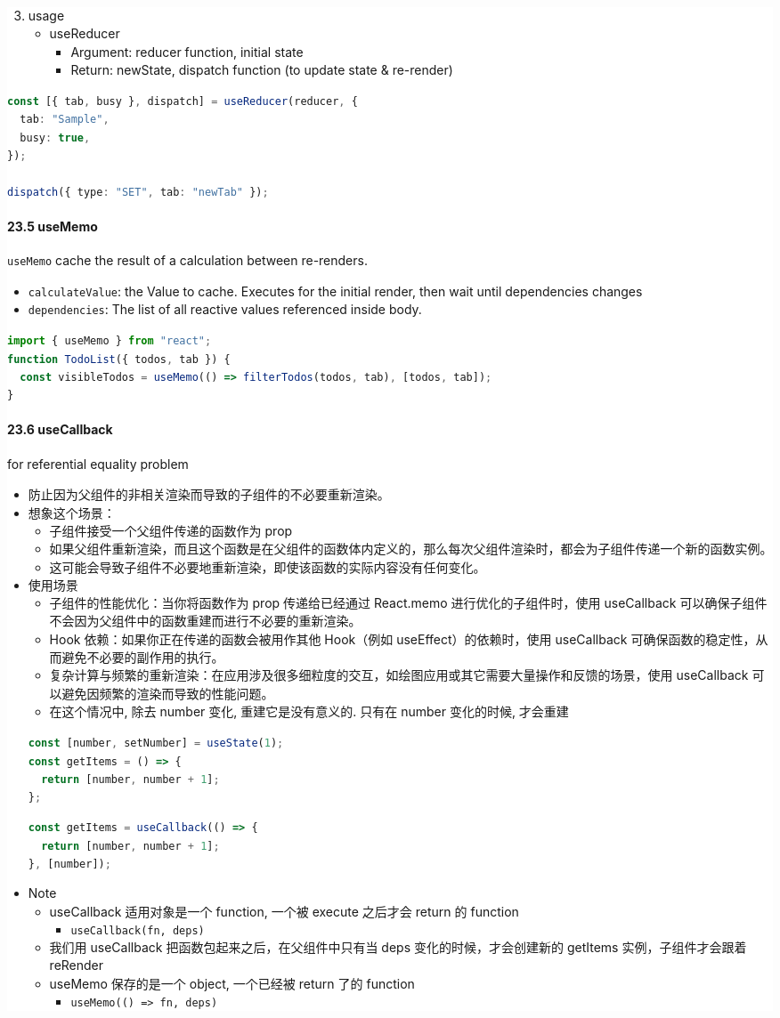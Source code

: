 3. usage
   - useReducer
     - Argument: reducer function, initial state
     - Return: newState, dispatch function (to update state & re-render)

```ts
const [{ tab, busy }, dispatch] = useReducer(reducer, {
  tab: "Sample",
  busy: true,
});

dispatch({ type: "SET", tab: "newTab" });
```

#### 23.5 useMemo

`useMemo` cache the result of a calculation between re-renders.

- `calculateValue`: the Value to cache. Executes for the initial render, then wait until dependencies changes
- `dependencies`: The list of all reactive values referenced inside body.

```ts
import { useMemo } from "react";
function TodoList({ todos, tab }) {
  const visibleTodos = useMemo(() => filterTodos(todos, tab), [todos, tab]);
}
```

#### 23.6 useCallback

for referential equality problem

- 防止因为父组件的非相关渲染而导致的子组件的不必要重新渲染。
- 想象这个场景：
  - 子组件接受一个父组件传递的函数作为 prop
  - 如果父组件重新渲染，而且这个函数是在父组件的函数体内定义的，那么每次父组件渲染时，都会为子组件传递一个新的函数实例。
  - 这可能会导致子组件不必要地重新渲染，即使该函数的实际内容没有任何变化。
- 使用场景
  - 子组件的性能优化：当你将函数作为 prop 传递给已经通过 React.memo 进行优化的子组件时，使用 useCallback 可以确保子组件不会因为父组件中的函数重建而进行不必要的重新渲染。
  - Hook 依赖：如果你正在传递的函数会被用作其他 Hook（例如 useEffect）的依赖时，使用 useCallback 可确保函数的稳定性，从而避免不必要的副作用的执行。
  - 复杂计算与频繁的重新渲染：在应用涉及很多细粒度的交互，如绘图应用或其它需要大量操作和反馈的场景，使用 useCallback 可以避免因频繁的渲染而导致的性能问题。
  - 在这个情况中, 除去 number 变化, 重建它是没有意义的. 只有在 number 变化的时候, 才会重建
  ```ts
  const [number, setNumber] = useState(1);
  const getItems = () => {
    return [number, number + 1];
  };
  ```
  ```ts
  const getItems = useCallback(() => {
    return [number, number + 1];
  }, [number]);
  ```
- Note
  - useCallback 适用对象是一个 function, 一个被 execute 之后才会 return 的 function
    - `useCallback(fn, deps)`
  - 我们用 useCallback 把函数包起来之后，在父组件中只有当 deps 变化的时候，才会创建新的 getItems 实例，子组件才会跟着 reRender
  - useMemo 保存的是一个 object, 一个已经被 return 了的 function
    - `useMemo(() => fn, deps)`
